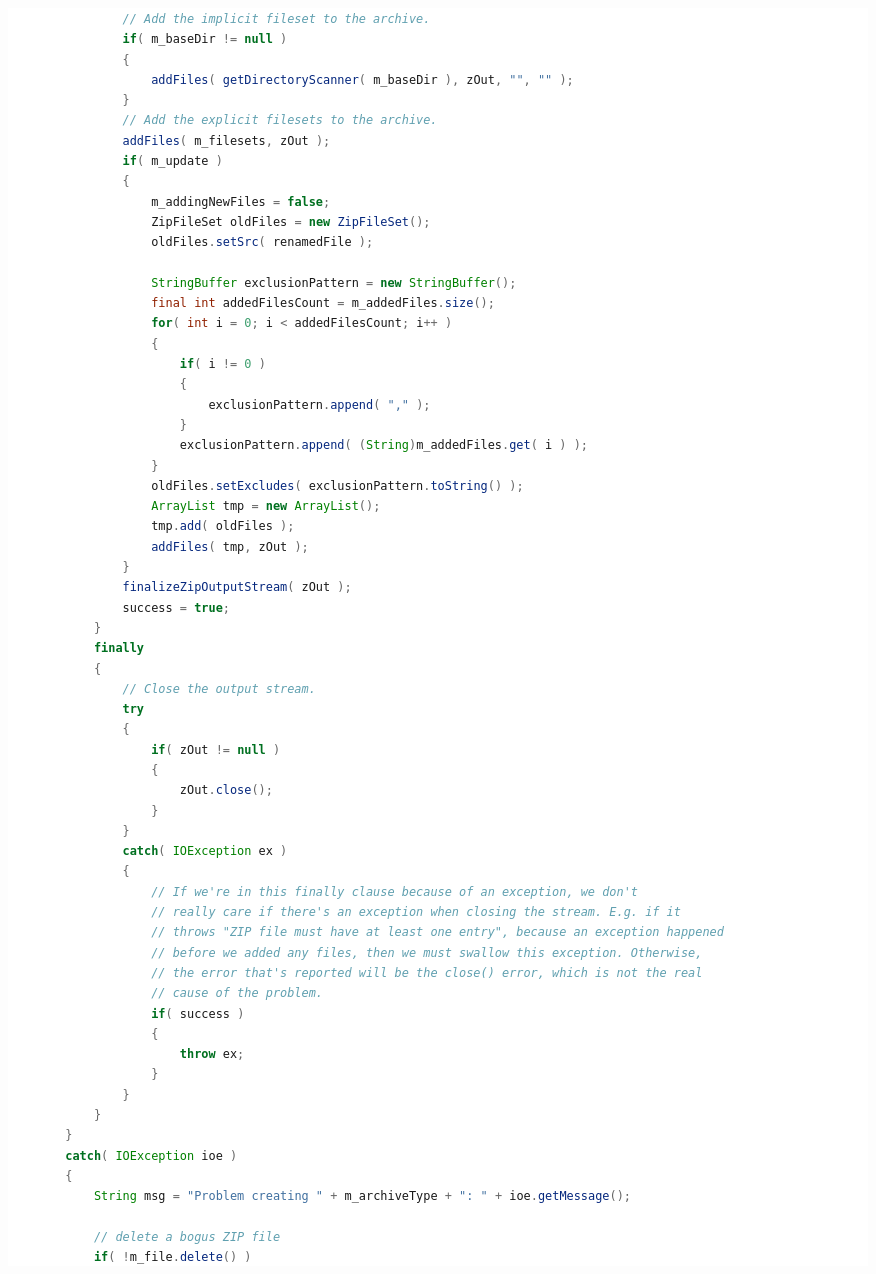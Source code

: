 ```java
                // Add the implicit fileset to the archive.
                if( m_baseDir != null )
                {
                    addFiles( getDirectoryScanner( m_baseDir ), zOut, "", "" );
                }
                // Add the explicit filesets to the archive.
                addFiles( m_filesets, zOut );
                if( m_update )
                {
                    m_addingNewFiles = false;
                    ZipFileSet oldFiles = new ZipFileSet();
                    oldFiles.setSrc( renamedFile );

                    StringBuffer exclusionPattern = new StringBuffer();
                    final int addedFilesCount = m_addedFiles.size();
                    for( int i = 0; i < addedFilesCount; i++ )
                    {
                        if( i != 0 )
                        {
                            exclusionPattern.append( "," );
                        }
                        exclusionPattern.append( (String)m_addedFiles.get( i ) );
                    }
                    oldFiles.setExcludes( exclusionPattern.toString() );
                    ArrayList tmp = new ArrayList();
                    tmp.add( oldFiles );
                    addFiles( tmp, zOut );
                }
                finalizeZipOutputStream( zOut );
                success = true;
            }
            finally
            {
                // Close the output stream.
                try
                {
                    if( zOut != null )
                    {
                        zOut.close();
                    }
                }
                catch( IOException ex )
                {
                    // If we're in this finally clause because of an exception, we don't
                    // really care if there's an exception when closing the stream. E.g. if it
                    // throws "ZIP file must have at least one entry", because an exception happened
                    // before we added any files, then we must swallow this exception. Otherwise,
                    // the error that's reported will be the close() error, which is not the real
                    // cause of the problem.
                    if( success )
                    {
                        throw ex;
                    }
                }
            }
        }
        catch( IOException ioe )
        {
            String msg = "Problem creating " + m_archiveType + ": " + ioe.getMessage();

            // delete a bogus ZIP file
            if( !m_file.delete() )
```